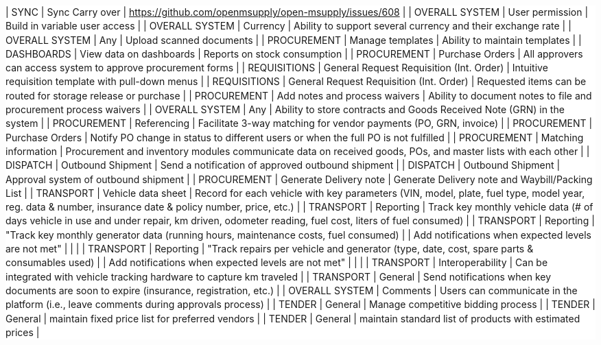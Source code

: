 | SYNC    | Sync Carry over   | https://github.com/openmsupply/open-msupply/issues/608     | 
| OVERALL SYSTEM  | User permission   | Build in variable user access   | 
| OVERALL SYSTEM  | Currency | Ability to support several currency and their exchange rate    | 
| OVERALL SYSTEM  | Any  | Upload scanned documents    | 
| PROCUREMENT   | Manage templates   | Ability to maintain templates   | 
| DASHBOARDS   | View data on dashboards | Reports on stock consumption   | 
| PROCUREMENT   | Purchase Orders   | All approvers can access system to approve procurement forms   | 
| REQUISITIONS  | General Request Requisition (Int. Order) | Intuitive requisition template with pull-down menus  | 
| REQUISITIONS  | General Request Requisition (Int. Order) | Requested items can be routed for storage release or purchase   | 
| PROCUREMENT   | Add notes and process waivers   | Ability to document notes to file and procurement process waivers  | 
| OVERALL SYSTEM  | Any  | Ability to store contracts and Goods Received Note (GRN) in the system | 
| PROCUREMENT   | Referencing    | Facilitate 3-way matching for vendor payments (PO, GRN, invoice)  | 
| PROCUREMENT   | Purchase Orders   | Notify PO change in status to different users or when the full PO is not fulfilled  | 
| PROCUREMENT   | Matching information  | Procurement and inventory modules communicate data on received goods, POs, and master lists with each other    | 
| DISPATCH   | Outbound Shipment  | Send a notification of approved outbound shipment  | 
| DISPATCH   | Outbound Shipment  | Approval system of outbound shipment     | 
| PROCUREMENT   | Generate Delivery note | Generate Delivery note and Waybill/Packing List   | 
| TRANSPORT   | Vehicle data sheet  | Record for each vehicle with key parameters (VIN, model, plate, fuel type, model year, reg. data & number, insurance date & policy number, price, etc.) | 
| TRANSPORT   | Reporting    | Track key monthly vehicle data (# of days vehicle in use and under repair, km driven, odometer reading, fuel cost, liters of fuel consumed)    | 
| TRANSPORT   | Reporting    | "Track key monthly generator data (running hours, maintenance costs, fuel consumed) | 
| Add notifications when expected levels are not met" |   |   | 
| TRANSPORT   | Reporting    | "Track repairs per vehicle and generator (type, date, cost, spare parts & consumables used)    | 
| Add notifications when expected levels are not met" |   |   | 
| TRANSPORT   | Interoperability   | Can be integrated with vehicle tracking hardware to capture km traveled | 
| TRANSPORT   | General | Send notifications when key documents are soon to expire (insurance, registration, etc.)    | 
| OVERALL SYSTEM  | Comments | Users can communicate in the platform (i.e., leave comments during approvals process) | 
| TENDER    | General | Manage competitive bidding process  | 
| TENDER    | General | maintain fixed price list for preferred vendors   | 
| TENDER    | General | maintain standard list of products with estimated prices    | 
